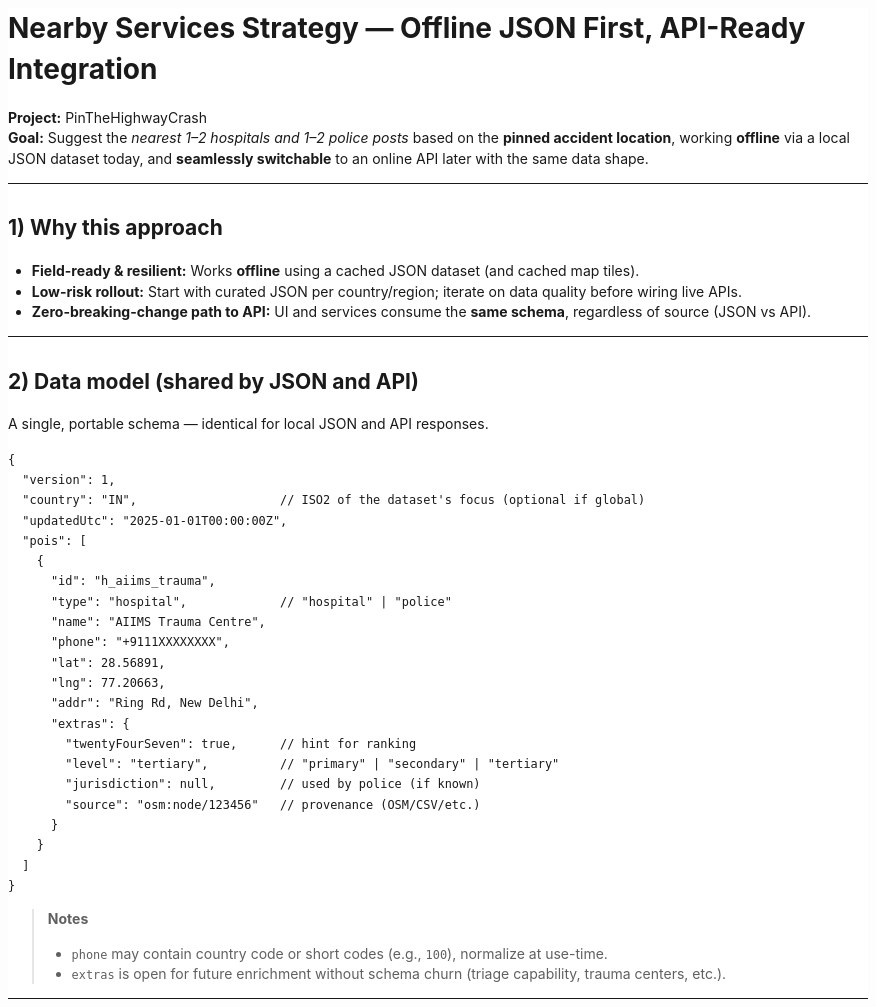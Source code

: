 # Nearby Services Strategy — Offline JSON First, API-Ready Integration

**Project:** PinTheHighwayCrash  
**Goal:** Suggest the *nearest 1–2 hospitals and 1–2 police posts* based on the **pinned accident location**, working **offline** via a local JSON dataset today, and **seamlessly switchable** to an online API later with the same data shape.

---

## 1) Why this approach

- **Field-ready & resilient:** Works **offline** using a cached JSON dataset (and cached map tiles).  
- **Low-risk rollout:** Start with curated JSON per country/region; iterate on data quality before wiring live APIs.  
- **Zero-breaking-change path to API:** UI and services consume the **same schema**, regardless of source (JSON vs API).

---

## 2) Data model (shared by JSON and API)

A single, portable schema — identical for local JSON and API responses.

```jsonc
{
  "version": 1,
  "country": "IN",                    // ISO2 of the dataset's focus (optional if global)
  "updatedUtc": "2025-01-01T00:00:00Z",
  "pois": [
    {
      "id": "h_aiims_trauma",
      "type": "hospital",             // "hospital" | "police"
      "name": "AIIMS Trauma Centre",
      "phone": "+9111XXXXXXXX",
      "lat": 28.56891,
      "lng": 77.20663,
      "addr": "Ring Rd, New Delhi",
      "extras": {
        "twentyFourSeven": true,      // hint for ranking
        "level": "tertiary",          // "primary" | "secondary" | "tertiary"
        "jurisdiction": null,         // used by police (if known)
        "source": "osm:node/123456"   // provenance (OSM/CSV/etc.)
      }
    }
  ]
}
```

> **Notes**
> - `phone` may contain country code or short codes (e.g., `100`), normalize at use-time.
> - `extras` is open for future enrichment without schema churn (triage capability, trauma centers, etc.).

---